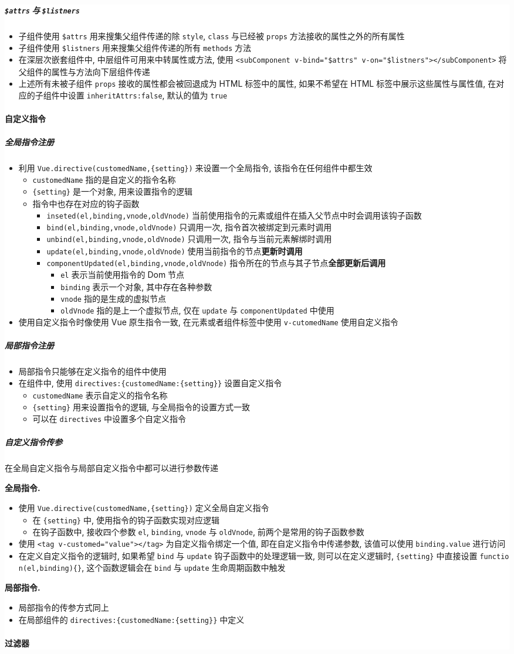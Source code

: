 ##### `$attrs` 与 `$listners`

- 子组件使用 `$attrs` 用来搜集父组件传递的除 `style`, `class` 与已经被 `props` 方法接收的属性之外的所有属性
- 子组件使用 `$listners` 用来搜集父组件传递的所有 `methods` 方法
- 在深层次嵌套组件中, 中层组件可用来中转属性或方法, 使用 `<subComponent v-bind="$attrs" v-on="$listners"></subComponent>` 将父组件的属性与方法向下层组件传递
- 上述所有未被子组件 `props` 接收的属性都会被回退成为 HTML 标签中的属性, 如果不希望在 HTML 标签中展示这些属性与属性值, 在对应的子组件中设置 `inheritAttrs:false`, 默认的值为 `true`

#### 自定义指令

##### 全局指令注册

- 利用 `Vue.directive(customedName,{setting})` 来设置一个全局指令, 该指令在任何组件中都生效
  - `customedName` 指的是自定义的指令名称
  - `{setting}` 是一个对象, 用来设置指令的逻辑
  - 指令中也存在对应的钩子函数
    - `inseted(el,binding,vnode,oldVnode)` 当前使用指令的元素或组件在插入父节点中时会调用该钩子函数
    - `bind(el,binding,vnode,oldVnode)` 只调用一次, 指令首次被绑定到元素时调用
    - `unbind(el,binding,vnode,oldVnode)` 只调用一次, 指令与当前元素解绑时调用
    - `update(el,binding,vnode,oldVnode)` 使用当前指令的节点**更新时调用**
    - `componentUpdated(el,binding,vnode,oldVnode)` 指令所在的节点与其子节点**全部更新后调用**
      - `el` 表示当前使用指令的 Dom 节点
      - `binding` 表示一个对象, 其中存在各种参数
      - `vnode` 指的是生成的虚拟节点
      - `oldVnode` 指的是上一个虚拟节点, 仅在 `update` 与 `componentUpdated` 中使用
- 使用自定义指令时像使用 Vue 原生指令一致, 在元素或者组件标签中使用 `v-cutomedName` 使用自定义指令

##### 局部指令注册

- 局部指令只能够在定义指令的组件中使用
- 在组件中, 使用 `directives:{customedName:{setting}}` 设置自定义指令
  - `customedName` 表示自定义的指令名称
  - `{setting}` 用来设置指令的逻辑, 与全局指令的设置方式一致
  - 可以在 `directives` 中设置多个自定义指令

##### 自定义指令传参

在全局自定义指令与局部自定义指令中都可以进行参数传递

**全局指令.**

- 使用 `Vue.directive(customedName,{setting})` 定义全局自定义指令
  - 在 `{setting}` 中, 使用指令的钩子函数实现对应逻辑
  - 在钩子函数中, 接收四个参数 `el`, `binding`, `vnode` 与 `oldVnode`, 前两个是常用的钩子函数参数
- 使用 `<tag v-customed="value"></tag>` 为自定义指令绑定一个值, 即在自定义指令中传递参数, 该值可以使用 `binding.value` 进行访问
- 在定义自定义指令的逻辑时, 如果希望 `bind` 与 `update` 钩子函数中的处理逻辑一致, 则可以在定义逻辑时, `{setting}` 中直接设置 `function(el,binding){}`, 这个函数逻辑会在 `bind` 与 `update` 生命周期函数中触发

**局部指令.**

- 局部指令的传参方式同上
- 在局部组件的 `directives:{customedName:{setting}}` 中定义

#### 过滤器
